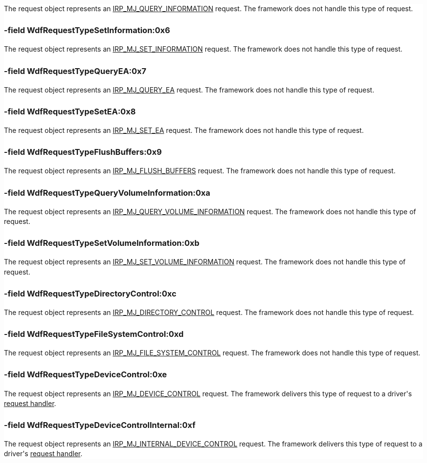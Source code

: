 The request object represents an <a href="/windows-hardware/drivers/ifs/irp-mj-query-information">IRP_MJ_QUERY_INFORMATION</a> request. The framework does not handle this type of request.

### -field WdfRequestTypeSetInformation:0x6

The request object represents an <a href="/windows-hardware/drivers/ifs/irp-mj-set-information">IRP_MJ_SET_INFORMATION</a> request. The framework does not handle this type of request.

### -field WdfRequestTypeQueryEA:0x7

The request object represents an <a href="/windows-hardware/drivers/ifs/irp-mj-query-ea">IRP_MJ_QUERY_EA</a> request. The framework does not handle this type of request.

### -field WdfRequestTypeSetEA:0x8

The request object represents an <a href="/windows-hardware/drivers/ifs/irp-mj-set-ea">IRP_MJ_SET_EA</a> request. The framework does not handle this type of request.

### -field WdfRequestTypeFlushBuffers:0x9

The request object represents an <a href="/windows-hardware/drivers/ifs/irp-mj-flush-buffers">IRP_MJ_FLUSH_BUFFERS</a> request. The framework does not handle this type of request.

### -field WdfRequestTypeQueryVolumeInformation:0xa

The request object represents an <a href="/windows-hardware/drivers/ifs/irp-mj-query-volume-information">IRP_MJ_QUERY_VOLUME_INFORMATION</a> request. The framework does not handle this type of request.

### -field WdfRequestTypeSetVolumeInformation:0xb

The request object represents an <a href="/windows-hardware/drivers/ifs/irp-mj-set-volume-information">IRP_MJ_SET_VOLUME_INFORMATION</a> request. The framework does not handle this type of request.

### -field WdfRequestTypeDirectoryControl:0xc

The request object represents an <a href="/windows-hardware/drivers/ifs/irp-mj-directory-control">IRP_MJ_DIRECTORY_CONTROL</a> request. The framework does not handle this type of request.

### -field WdfRequestTypeFileSystemControl:0xd

The request object represents an <a href="/windows-hardware/drivers/kernel/irp-mj-file-system-control">IRP_MJ_FILE_SYSTEM_CONTROL</a> request. The framework does not handle this type of request.

### -field WdfRequestTypeDeviceControl:0xe

The request object represents an <a href="/windows-hardware/drivers/ifs/irp-mj-device-control">IRP_MJ_DEVICE_CONTROL</a> request. The framework delivers this type of request to a driver's <a href="/windows-hardware/drivers/wdf/request-handlers">request handler</a>.

### -field WdfRequestTypeDeviceControlInternal:0xf

The request object represents an  <a href="/windows-hardware/drivers/kernel/irp-mj-internal-device-control">IRP_MJ_INTERNAL_DEVICE_CONTROL</a> request. The framework delivers this type of request to a driver's <a href="/windows-hardware/drivers/wdf/request-handlers">request handler</a>.
